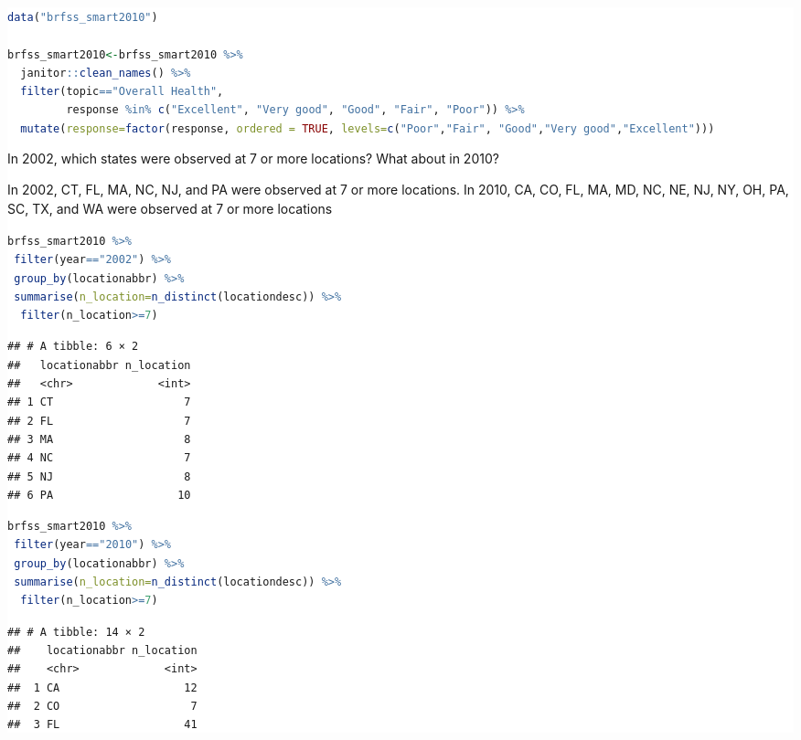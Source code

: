 ``` r
data("brfss_smart2010")

brfss_smart2010<-brfss_smart2010 %>% 
  janitor::clean_names() %>% 
  filter(topic=="Overall Health", 
         response %in% c("Excellent", "Very good", "Good", "Fair", "Poor")) %>% 
  mutate(response=factor(response, ordered = TRUE, levels=c("Poor","Fair", "Good","Very good","Excellent")))
```

In 2002, which states were observed at 7 or more locations? What about
in 2010?

In 2002, CT, FL, MA, NC, NJ, and PA were observed at 7 or more
locations. In 2010, CA, CO, FL, MA, MD, NC, NE, NJ, NY, OH, PA, SC, TX,
and WA were observed at 7 or more locations

``` r
brfss_smart2010 %>% 
 filter(year=="2002") %>% 
 group_by(locationabbr) %>% 
 summarise(n_location=n_distinct(locationdesc)) %>% 
  filter(n_location>=7)
```

    ## # A tibble: 6 × 2
    ##   locationabbr n_location
    ##   <chr>             <int>
    ## 1 CT                    7
    ## 2 FL                    7
    ## 3 MA                    8
    ## 4 NC                    7
    ## 5 NJ                    8
    ## 6 PA                   10

``` r
brfss_smart2010 %>% 
 filter(year=="2010") %>% 
 group_by(locationabbr) %>% 
 summarise(n_location=n_distinct(locationdesc)) %>% 
  filter(n_location>=7)
```

    ## # A tibble: 14 × 2
    ##    locationabbr n_location
    ##    <chr>             <int>
    ##  1 CA                   12
    ##  2 CO                    7
    ##  3 FL                   41